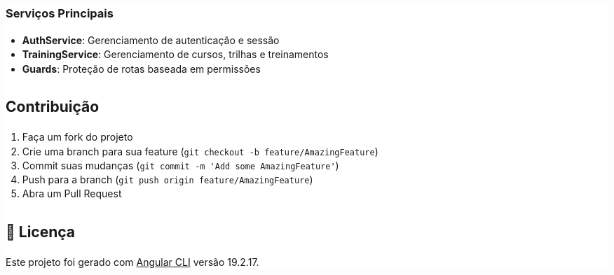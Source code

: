 ### Serviços Principais
- **AuthService**: Gerenciamento de autenticação e sessão
- **TrainingService**: Gerenciamento de cursos, trilhas e treinamentos
- **Guards**: Proteção de rotas baseada em permissões

## Contribuição

1. Faça um fork do projeto
2. Crie uma branch para sua feature (`git checkout -b feature/AmazingFeature`)
3. Commit suas mudanças (`git commit -m 'Add some AmazingFeature'`)
4. Push para a branch (`git push origin feature/AmazingFeature`)
5. Abra um Pull Request

## 📄 Licença

Este projeto foi gerado com [Angular CLI](https://github.com/angular/angular-cli) versão 19.2.17.
